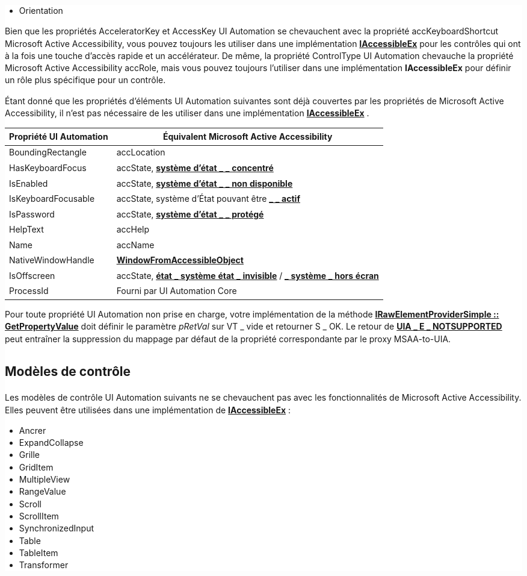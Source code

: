 -   Orientation

Bien que les propriétés AcceleratorKey et AccessKey UI Automation se chevauchent avec la propriété accKeyboardShortcut Microsoft Active Accessibility, vous pouvez toujours les utiliser dans une implémentation [**IAccessibleEx**](/windows/desktop/api/UIAutomationCore/nn-uiautomationcore-iaccessibleex) pour les contrôles qui ont à la fois une touche d’accès rapide et un accélérateur. De même, la propriété ControlType UI Automation chevauche la propriété Microsoft Active Accessibility accRole, mais vous pouvez toujours l’utiliser dans une implémentation **IAccessibleEx** pour définir un rôle plus spécifique pour un contrôle.

Étant donné que les propriétés d’éléments UI Automation suivantes sont déjà couvertes par les propriétés de Microsoft Active Accessibility, il n’est pas nécessaire de les utiliser dans une implémentation [**IAccessibleEx**](/windows/desktop/api/UIAutomationCore/nn-uiautomationcore-iaccessibleex) .



| Propriété UI Automation | Équivalent Microsoft Active Accessibility                                                                                                                                     |
|------------------------|-------------------------------------------------------------------------------------------------------------------------------------------------------------------------------|
| BoundingRectangle      | accLocation                                                                                                                                                                   |
| HasKeyboardFocus       | accState, [ **système d’état \_ \_ concentré**](object-state-constants.md)                                                                                       |
| IsEnabled              | accState, [ **système d’état \_ \_ non disponible**](object-state-constants.md)                                                                               |
| IsKeyboardFocusable    | accState, système d’État pouvant être [ **\_ \_ actif**](object-state-constants.md)                                                                                   |
| IsPassword             | accState, [ **système d’état \_ \_ protégé**](object-state-constants.md)                                                                                   |
| HelpText               | accHelp                                                                                                                                                                       |
| Name                   | accName                                                                                                                                                                       |
| NativeWindowHandle     | [**WindowFromAccessibleObject**](/windows/desktop/api/Oleacc/nf-oleacc-windowfromaccessibleobject)                                                                                                              |
| IsOffscreen            | accState, [**état \_ système état \_ invisible**](object-state-constants.md) / [**\_ système \_ hors écran**](object-state-constants.md) |
| ProcessId              | Fourni par UI Automation Core                                                                                                                                                |



 

Pour toute propriété UI Automation non prise en charge, votre implémentation de la méthode [**IRawElementProviderSimple :: GetPropertyValue**](/windows/desktop/api/UIAutomationCore/nf-uiautomationcore-irawelementprovidersimple-getpropertyvalue) doit définir le paramètre *pRetVal* sur VT \_ vide et retourner S \_ OK. Le retour de [**UIA \_ E \_ NOTSUPPORTED**](uiauto-error-codes.md) peut entraîner la suppression du mappage par défaut de la propriété correspondante par le proxy MSAA-to-UIA.

## <a name="control-patterns"></a>Modèles de contrôle

Les modèles de contrôle UI Automation suivants ne se chevauchent pas avec les fonctionnalités de Microsoft Active Accessibility. Elles peuvent être utilisées dans une implémentation de [**IAccessibleEx**](/windows/desktop/api/UIAutomationCore/nn-uiautomationcore-iaccessibleex) :

-   Ancrer
-   ExpandCollapse
-   Grille
-   GridItem
-   MultipleView
-   RangeValue
-   Scroll
-   ScrollItem
-   SynchronizedInput
-   Table
-   TableItem
-   Transformer
